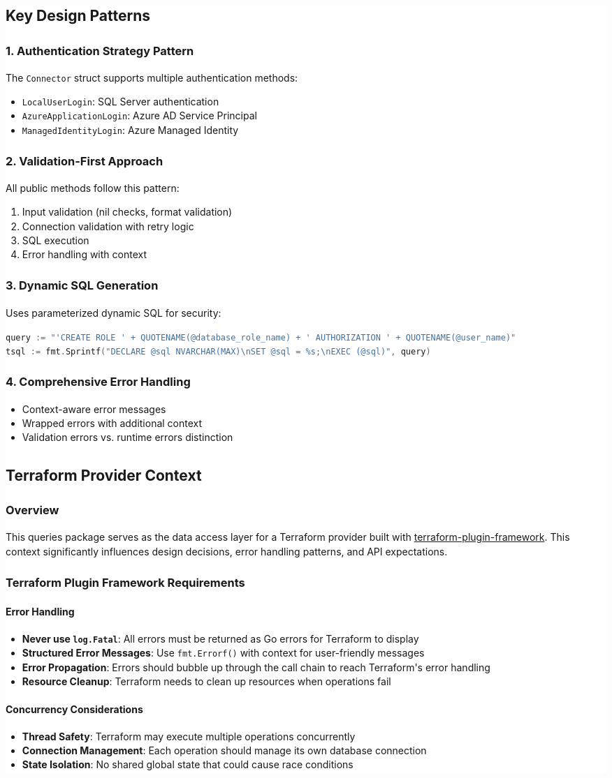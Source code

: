 ## Key Design Patterns

### 1. Authentication Strategy Pattern
The `Connector` struct supports multiple authentication methods:
- `LocalUserLogin`: SQL Server authentication
- `AzureApplicationLogin`: Azure AD Service Principal
- `ManagedIdentityLogin`: Azure Managed Identity

### 2. Validation-First Approach
All public methods follow this pattern:
1. Input validation (nil checks, format validation)
2. Connection validation with retry logic
3. SQL execution
4. Error handling with context

### 3. Dynamic SQL Generation
Uses parameterized dynamic SQL for security:
```go
query := "'CREATE ROLE ' + QUOTENAME(@database_role_name) + ' AUTHORIZATION ' + QUOTENAME(@user_name)"
tsql := fmt.Sprintf("DECLARE @sql NVARCHAR(MAX)\nSET @sql = %s;\nEXEC (@sql)", query)
```

### 4. Comprehensive Error Handling
- Context-aware error messages
- Wrapped errors with additional context
- Validation errors vs. runtime errors distinction

## Terraform Provider Context

### Overview
This queries package serves as the data access layer for a Terraform provider built with [terraform-plugin-framework](https://github.com/hashicorp/terraform-plugin-framework). This context significantly influences design decisions, error handling patterns, and API expectations.

### Terraform Plugin Framework Requirements

#### Error Handling
- **Never use `log.Fatal`**: All errors must be returned as Go errors for Terraform to display
- **Structured Error Messages**: Use `fmt.Errorf()` with context for user-friendly messages
- **Error Propagation**: Errors should bubble up through the call chain to reach Terraform's error handling
- **Resource Cleanup**: Terraform needs to clean up resources when operations fail

#### Concurrency Considerations
- **Thread Safety**: Terraform may execute multiple operations concurrently
- **Connection Management**: Each operation should manage its own database connection
- **State Isolation**: No shared global state that could cause race conditions
